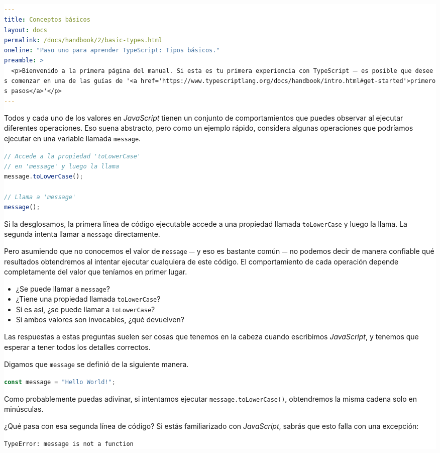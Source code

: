 ```yaml
---
title: Conceptos básicos
layout: docs
permalink: /docs/handbook/2/basic-types.html
oneline: "Paso uno para aprender TypeScript: Tipos básicos."
preamble: >
  <p>Bienvenido a la primera página del manual. Si esta es tu primera experiencia con TypeScript ⏤ es posible que desees comenzar en una de las guías de '<a href='https://www.typescriptlang.org/docs/handbook/intro.html#get-started'>primeros pasos</a>'</p>
---
```


Todos y cada uno de los valores en *JavaScript* tienen un conjunto de comportamientos que puedes observar al ejecutar diferentes operaciones.
Eso suena abstracto, pero como un ejemplo rápido, considera algunas operaciones que podríamos ejecutar en una variable llamada `message`.

```js
// Accede a la propiedad 'toLowerCase'
// en 'message' y luego la llama
message.toLowerCase();

// Llama a 'message'
message();
```

Si la desglosamos, la primera línea de código ejecutable accede a una propiedad llamada `toLowerCase` y luego la llama.
La segunda intenta llamar a `message` directamente.

Pero asumiendo que no conocemos el valor de `message` ⏤ y eso es bastante común ⏤ no podemos decir de manera confiable qué resultados obtendremos al intentar ejecutar cualquiera de este código.
El comportamiento de cada operación depende completamente del valor que teníamos en primer lugar.

- ¿Se puede llamar a `message`?
- ¿Tiene una propiedad llamada `toLowerCase`?
- Si es así, ¿se puede llamar a `toLowerCase`?
- Si ambos valores son invocables, ¿qué devuelven?

Las respuestas a estas preguntas suelen ser cosas que tenemos en la cabeza cuando escribimos *JavaScript*, y tenemos que esperar a tener todos los detalles correctos.

Digamos que `message` se definió de la siguiente manera.

```js
const message = "Hello World!";
```

Como probablemente puedas adivinar, si intentamos ejecutar `message.toLowerCase()`, obtendremos la misma cadena solo en minúsculas.

¿Qué pasa con esa segunda línea de código?
Si estás familiarizado con *JavaScript*, sabrás que esto falla con una excepción:

```text
TypeError: message is not a function
```
